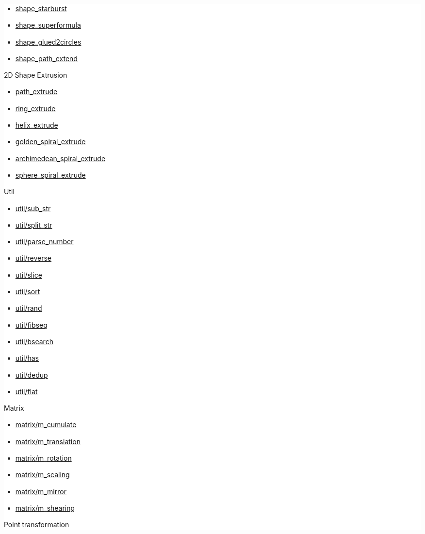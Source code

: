 - [shape_starburst](https://openhome.cc/eGossip/OpenSCAD/lib2x-shape_starburst.html)

- [shape_superformula](https://openhome.cc/eGossip/OpenSCAD/lib2x-shape_superformula.html)

- [shape_glued2circles](https://openhome.cc/eGossip/OpenSCAD/lib2x-shape_glued2circles.html)

- [shape_path_extend](https://openhome.cc/eGossip/OpenSCAD/lib2x-shape_path_extend.html)

2D Shape Extrusion

- [path_extrude](https://openhome.cc/eGossip/OpenSCAD/lib2x-path_extrude.html)

- [ring_extrude](https://openhome.cc/eGossip/OpenSCAD/lib2x-ring_extrude.html)

- [helix_extrude](https://openhome.cc/eGossip/OpenSCAD/lib2x-helix_extrude.html)

- [golden_spiral_extrude](https://openhome.cc/eGossip/OpenSCAD/lib2x-golden_spiral_extrude.html)

- [archimedean_spiral_extrude](https://openhome.cc/eGossip/OpenSCAD/lib2x-archimedean_spiral_extrude.html)

- [sphere_spiral_extrude](https://openhome.cc/eGossip/OpenSCAD/lib2x-sphere_spiral_extrude.html)

Util

- [util/sub_str](https://openhome.cc/eGossip/OpenSCAD/lib2x-sub_str.html)

- [util/split_str](https://openhome.cc/eGossip/OpenSCAD/lib2x-split_str.html)

- [util/parse_number](https://openhome.cc/eGossip/OpenSCAD/lib2x-parse_number.html)

- [util/reverse](https://openhome.cc/eGossip/OpenSCAD/lib2x-reverse.html)

- [util/slice](https://openhome.cc/eGossip/OpenSCAD/lib2x-slice.html)

- [util/sort](https://openhome.cc/eGossip/OpenSCAD/lib2x-sort.html)

- [util/rand](https://openhome.cc/eGossip/OpenSCAD/lib2x-rand.html)

- [util/fibseq](https://openhome.cc/eGossip/OpenSCAD/lib2x-fibseq.html)

- [util/bsearch](https://openhome.cc/eGossip/OpenSCAD/lib2x-bsearch.html)

- [util/has](https://openhome.cc/eGossip/OpenSCAD/lib2x-has.html)

- [util/dedup](https://openhome.cc/eGossip/OpenSCAD/lib2x-dedup.html)

- [util/flat](https://openhome.cc/eGossip/OpenSCAD/lib2x-flat.html)

Matrix

- [matrix/m_cumulate](https://openhome.cc/eGossip/OpenSCAD/lib2x-m_cumulate.html)

- [matrix/m_translation](https://openhome.cc/eGossip/OpenSCAD/lib2x-m_translation.html)

- [matrix/m_rotation](https://openhome.cc/eGossip/OpenSCAD/lib2x-m_rotation.html)

- [matrix/m_scaling](https://openhome.cc/eGossip/OpenSCAD/lib2x-m_scaling.html)

- [matrix/m_mirror](https://openhome.cc/eGossip/OpenSCAD/lib2x-m_mirror.html)

- [matrix/m_shearing](https://openhome.cc/eGossip/OpenSCAD/lib2x-m_shearing.html)

Point transformation
